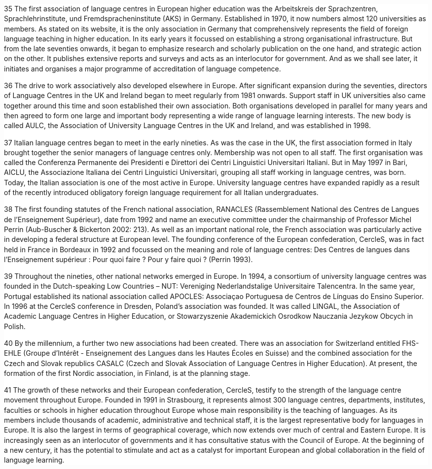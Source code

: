 35 The first association of language centres in European higher education was the Arbeitskreis der Sprachzentren, Sprachlehrinstitute, und Fremdspracheninstitute (AKS) in Germany. Established in 1970, it now numbers almost 120 universities as members. As stated on its website, it is the only association in Germany that comprehensively represents the field of foreign language teaching in higher education. In its early years it focussed on establishing a strong organisational infrastructure. But from the late seventies onwards, it began to emphasize research and scholarly publication on the one hand, and strategic action on the other. It publishes extensive reports and surveys and acts as an interlocutor for government. And as we shall see later, it initiates and organises a major programme of accreditation of language competence.

36 The drive to work associatively also developed elsewhere in Europe. After significant expansion during the seventies, directors of Language Centres in the UK and Ireland began to meet regularly from 1981 onwards. Support staff in UK universities also came together around this time and soon established their own association. Both organisations developed in parallel for many years and then agreed to form one large and important body representing a wide range of language learning interests. The new body is called AULC, the Association of University Language Centres in the UK and Ireland, and was established in 1998.

37 Italian language centres began to meet in the early nineties. As was the case in the UK, the first association formed in Italy brought together the senior managers of language centres only. Membership was not open to all staff. The first organisation was called the Conferenza Permanente dei Presidenti e Direttori dei Centri Linguistici Universitari Italiani. But in May 1997 in Bari, AICLU, the Associazione Italiana dei Centri Linguistici Universitari, grouping all staff working in language centres, was born. Today, the Italian association is one of the most active in Europe. University language centres have expanded rapidly as a result of the recently introduced obligatory foreign language requirement for all Italian undergraduates.

38 The first founding statutes of the French national association, RANACLES (Rassemblement National des Centres de Langues de l’Enseignement Supérieur), date from 1992 and name an executive committee under the chairmanship of Professor Michel Perrin (Aub-Buscher & Bickerton 2002: 213). As well as an important national role, the French association was particularly active in developing a federal structure at European level. The founding conference of the European confederation, CercleS, was in fact held in France in Bordeaux in 1992 and focussed on the meaning and role of language centres: Des Centres de langues dans l’Enseignement supérieur : Pour quoi faire ? Pour y faire quoi ? (Perrin 1993).

39 Throughout the nineties, other national networks emerged in Europe. In 1994, a consortium of university language centres was founded in the Dutch-speaking Low Countries – NUT: Vereniging Nederlandstalige Universitaire Talencentra. In the same year, Portugal established its national association called APOCLES: Associaçao Portuguesa de Centros de Línguas do Ensino Superior. In 1996 at the CercleS conference in Dresden, Poland’s association was founded. It was called LINGAL, the Association of Academic Language Centres in Higher Education, or Stowarzyszenie Akademickich Osrodkow Nauczania Jezykow Obcych in Polish.

40 By the millennium, a further two new associations had been created. There was an association for Switzerland entitled FHS-EHLE (Groupe d’Intérêt - Enseignement des Langues dans les Hautes Écoles en Suisse) and the combined association for the Czech and Slovak republics CASALC (Czech and Slovak Association of Language Centres in Higher Education). At present, the formation of the first Nordic association, in Finland, is at the planning stage.

41 The growth of these networks and their European confederation, CercleS, testify to the strength of the language centre movement throughout Europe. Founded in 1991 in Strasbourg, it represents almost 300 language centres, departments, institutes, faculties or schools in higher education throughout Europe whose main responsibility is the teaching of languages. As its members include thousands of academic, administrative and technical staff, it is the largest representative body for languages in Europe. It is also the largest in terms of geographical coverage, which now extends over much of central and Eastern Europe. It is increasingly seen as an interlocutor of governments and it has consultative status with the Council of Europe. At the beginning of a new century, it has the potential to stimulate and act as a catalyst for important European and global collaboration in the field of language learning.
